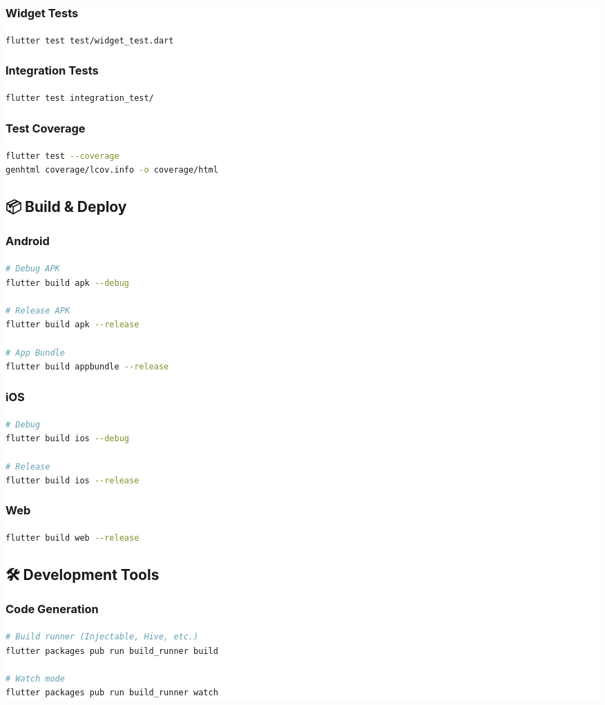 ### Widget Tests
```bash
flutter test test/widget_test.dart
```

### Integration Tests
```bash
flutter test integration_test/
```

### Test Coverage
```bash
flutter test --coverage
genhtml coverage/lcov.info -o coverage/html
```

## 📦 Build & Deploy

### Android
```bash
# Debug APK
flutter build apk --debug

# Release APK
flutter build apk --release

# App Bundle
flutter build appbundle --release
```

### iOS
```bash
# Debug
flutter build ios --debug

# Release
flutter build ios --release
```

### Web
```bash
flutter build web --release
```

## 🛠️ Development Tools

### Code Generation
```bash
# Build runner (Injectable, Hive, etc.)
flutter packages pub run build_runner build

# Watch mode
flutter packages pub run build_runner watch
```
